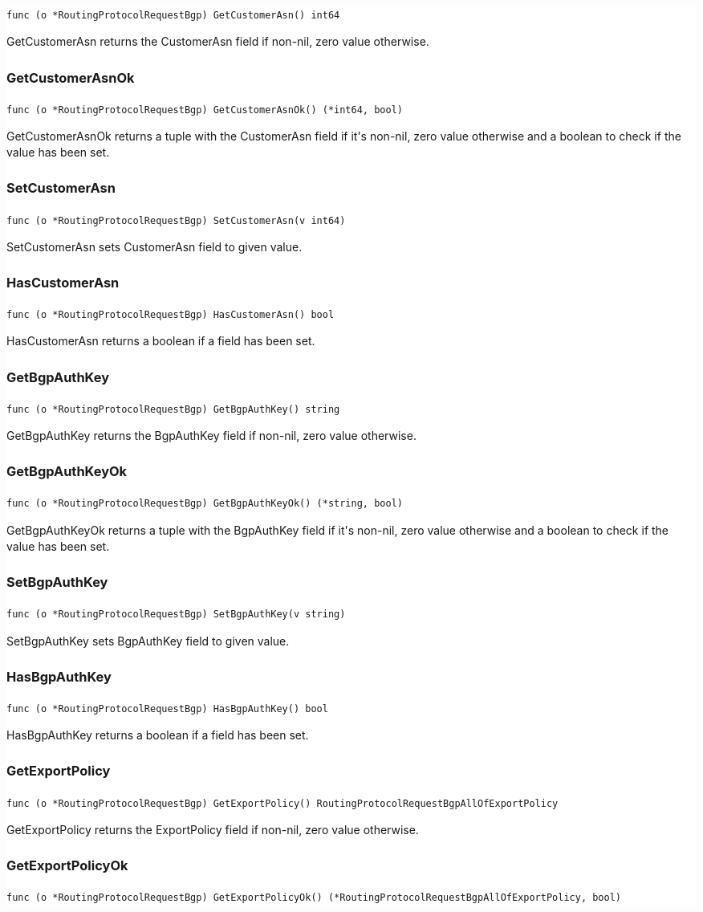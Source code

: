 `func (o *RoutingProtocolRequestBgp) GetCustomerAsn() int64`

GetCustomerAsn returns the CustomerAsn field if non-nil, zero value otherwise.

### GetCustomerAsnOk

`func (o *RoutingProtocolRequestBgp) GetCustomerAsnOk() (*int64, bool)`

GetCustomerAsnOk returns a tuple with the CustomerAsn field if it's non-nil, zero value otherwise
and a boolean to check if the value has been set.

### SetCustomerAsn

`func (o *RoutingProtocolRequestBgp) SetCustomerAsn(v int64)`

SetCustomerAsn sets CustomerAsn field to given value.

### HasCustomerAsn

`func (o *RoutingProtocolRequestBgp) HasCustomerAsn() bool`

HasCustomerAsn returns a boolean if a field has been set.

### GetBgpAuthKey

`func (o *RoutingProtocolRequestBgp) GetBgpAuthKey() string`

GetBgpAuthKey returns the BgpAuthKey field if non-nil, zero value otherwise.

### GetBgpAuthKeyOk

`func (o *RoutingProtocolRequestBgp) GetBgpAuthKeyOk() (*string, bool)`

GetBgpAuthKeyOk returns a tuple with the BgpAuthKey field if it's non-nil, zero value otherwise
and a boolean to check if the value has been set.

### SetBgpAuthKey

`func (o *RoutingProtocolRequestBgp) SetBgpAuthKey(v string)`

SetBgpAuthKey sets BgpAuthKey field to given value.

### HasBgpAuthKey

`func (o *RoutingProtocolRequestBgp) HasBgpAuthKey() bool`

HasBgpAuthKey returns a boolean if a field has been set.

### GetExportPolicy

`func (o *RoutingProtocolRequestBgp) GetExportPolicy() RoutingProtocolRequestBgpAllOfExportPolicy`

GetExportPolicy returns the ExportPolicy field if non-nil, zero value otherwise.

### GetExportPolicyOk

`func (o *RoutingProtocolRequestBgp) GetExportPolicyOk() (*RoutingProtocolRequestBgpAllOfExportPolicy, bool)`
